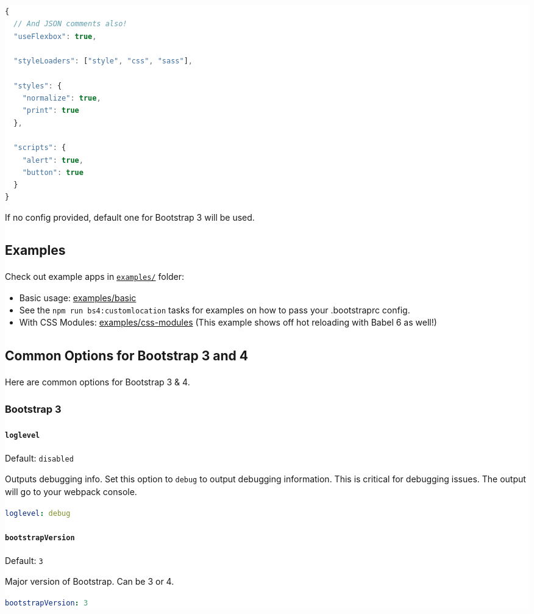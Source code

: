 ```js
{
  // And JSON comments also!
  "useFlexbox": true,

  "styleLoaders": ["style", "css", "sass"],

  "styles": {
    "normalize": true,
    "print": true
  },

  "scripts": {
    "alert": true,
    "button": true
  }
}
```

If no config provided, default one for Bootstrap 3 will be used.

## Examples
Check out example apps in [`examples/`](examples) folder:

* Basic usage: [examples/basic](examples/basic)
 * See the `npm run bs4:customlocation` tasks for examples on how to pass your .bootstraprc config.
* With CSS Modules: [examples/css-modules](examples/css-modules) (This example shows off hot reloading with Babel 6 as well!)

## Common Options for Bootstrap 3 and 4
Here are common options for Bootstrap 3 & 4.

### Bootstrap 3

#### `loglevel`

Default: `disabled`

Outputs debugging info. Set this option to `debug` to output debugging information. This is critical for debugging issues. The output will go to your webpack console.

```yaml
loglevel: debug
```

#### `bootstrapVersion`

Default: `3`

Major version of Bootstrap. Can be 3 or 4.

```yaml
bootstrapVersion: 3
```
